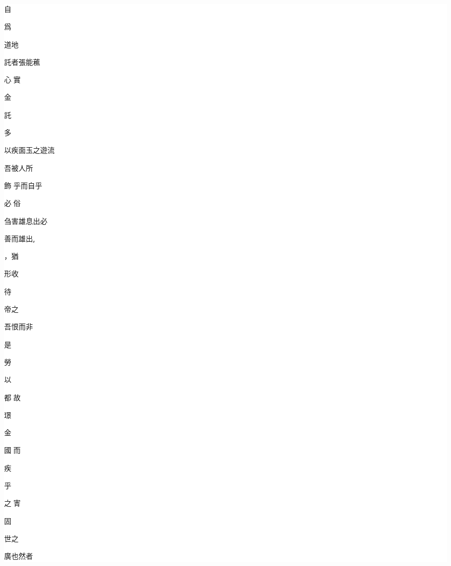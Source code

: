 自

爲

道地

託者張能藮



心 實

金

託

多

以疾面玉之遊流

吾被人所

飾 乎而自乎

必 俗

刍害雄息出必

善而雄出,

，猶

形收

待

帝之

吾恨而非

是

勞

以

都 故

璟

金

國 而

疾

乎

之 寈

固

世之

廣也然者
